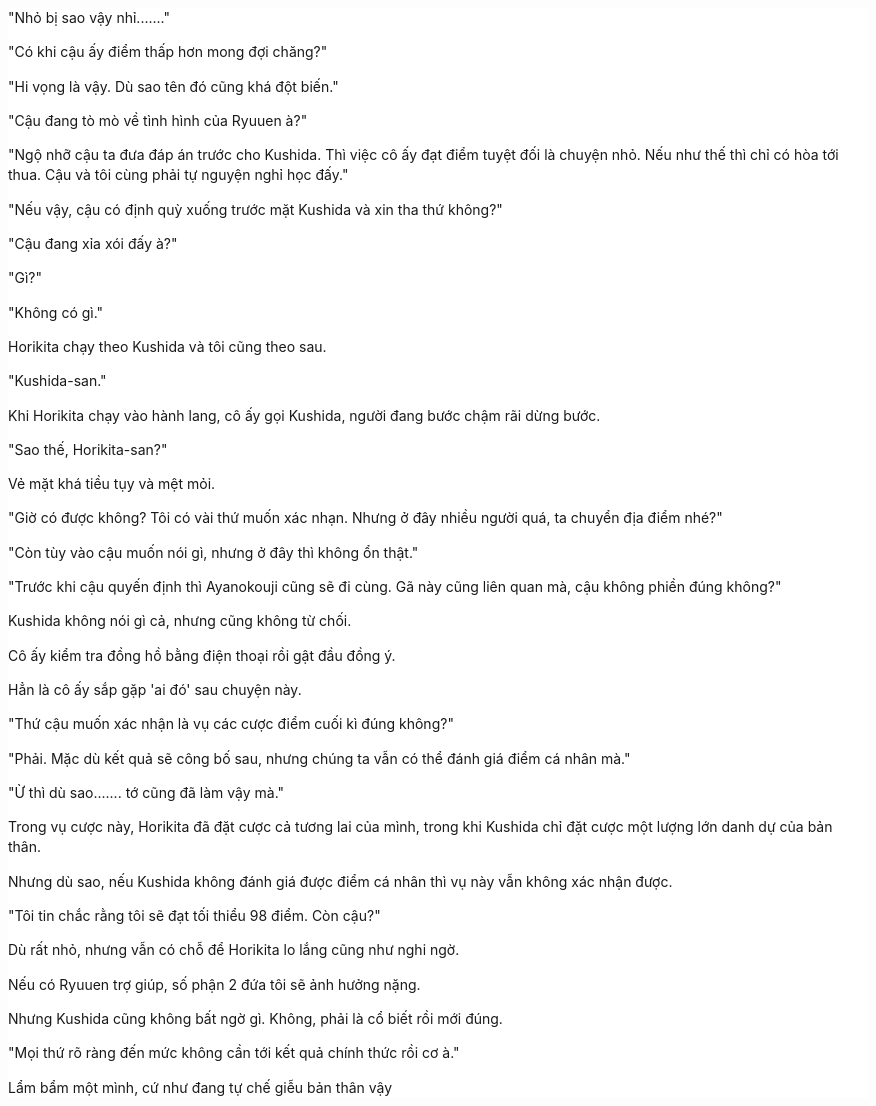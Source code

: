 "Nhỏ bị sao vậy nhỉ......."

\"Có khi cậu ấy điểm thấp hơn mong đợi chăng?\"

\"Hi vọng là vậy. Dù sao tên đó cũng khá đột biến.\"

\"Cậu đang tò mò về tình hình của Ryuuen à?\"

\"Ngộ nhỡ cậu ta đưa đáp án trước cho Kushida. Thì việc cô ấy đạt điểm tuyệt đối là chuyện nhỏ. Nếu như thế thì chỉ có hòa tới thua. Cậu và tôi cùng phải tự nguyện nghỉ học đấy.\"

"Nếu vậy, cậu có định quỳ xuống trước mặt Kushida và xin tha thứ không?"

"Cậu đang xỉa xói đấy à?"

"Gì?"

"Không có gì."

Horikita chạy theo Kushida và tôi cũng theo sau.

"Kushida-san."

Khi Horikita chạy vào hành lang, cô ấy gọi Kushida, người đang bước chậm rãi dừng bước.

"Sao thế, Horikita-san?"

Vẻ mặt khá tiều tụy và mệt mỏi.

\"Giờ có được không? Tôi có vài thứ muốn xác nhạn. Nhưng ở đây nhiều người quá, ta chuyển địa điểm nhé?\"

\"Còn tùy vào cậu muốn nói gì, nhưng ở đây thì không ổn thật.\"

\"Trước khi cậu quyến định thì Ayanokouji cũng sẽ đi cùng. Gã này cũng liên quan mà, cậu không phiền đúng không?\"

Kushida không nói gì cả, nhưng cũng không từ chối.

Cô ấy kiểm tra đồng hồ bằng điện thoại rồi gật đầu đồng ý.

Hẳn là cô ấy sắp gặp 'ai đó' sau chuyện này.

\"Thứ cậu muốn xác nhận là vụ các cược điểm cuối kì đúng không?\"

"Phải. Mặc dù kết quả sẽ công bố sau, nhưng chúng ta vẫn có thể đánh giá điểm cá nhân mà."

"Ừ thì dù sao....... tớ cũng đã làm vậy mà."

Trong vụ cược này, Horikita đã đặt cược cả tương lai của mình, trong khi Kushida chỉ đặt cược một lượng lớn danh dự của bản thân.

Nhưng dù sao, nếu Kushida không đánh giá được điểm cá nhân thì vụ này vẫn không xác nhận được.

"Tôi tin chắc rằng tôi sẽ đạt tối thiểu 98 điểm. Còn cậu?"

Dù rất nhỏ, nhưng vẫn có chỗ để Horikita lo lắng cũng như nghi ngờ.

Nếu có Ryuuen trợ giúp, số phận 2 đứa tôi sẽ ảnh hưởng nặng.

Nhưng Kushida cũng không bất ngờ gì. Không, phải là cổ biết rồi mới đúng.

\"Mọi thứ rõ ràng đến mức không cần tới kết quả chính thức rồi cơ à.\"

Lẩm bẩm một mình, cứ như đang tự chế giễu bản thân vậy
